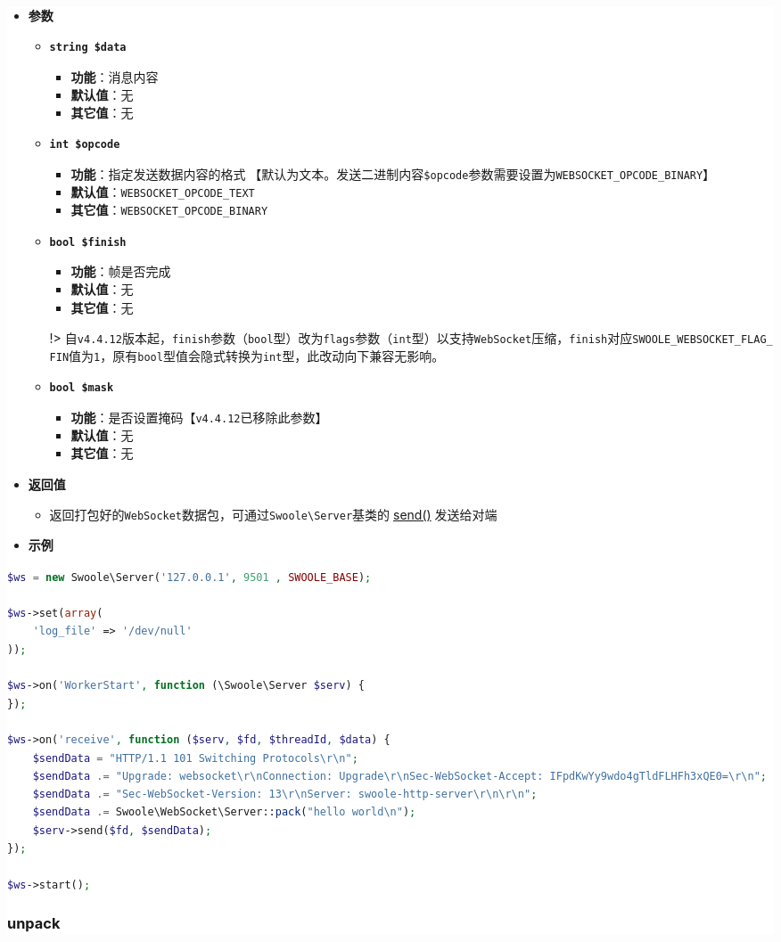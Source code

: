 * **参数** 

  * **`string $data`**

    * **功能**：消息内容
    * **默认值**：无
    * **其它值**：无

  * **`int $opcode`**

    * **功能**：指定发送数据内容的格式 【默认为文本。发送二进制内容`$opcode`参数需要设置为`WEBSOCKET_OPCODE_BINARY`】
    * **默认值**：`WEBSOCKET_OPCODE_TEXT`
    * **其它值**：`WEBSOCKET_OPCODE_BINARY`

  * **`bool $finish`**

    * **功能**：帧是否完成
    * **默认值**：无
    * **其它值**：无

    !> 自`v4.4.12`版本起，`finish`参数（`bool`型）改为`flags`参数（`int`型）以支持`WebSocket`压缩，`finish`对应`SWOOLE_WEBSOCKET_FLAG_FIN`值为`1`，原有`bool`型值会隐式转换为`int`型，此改动向下兼容无影响。

  * **`bool $mask`**

    * **功能**：是否设置掩码【`v4.4.12`已移除此参数】
    * **默认值**：无
    * **其它值**：无

* **返回值**

  * 返回打包好的`WebSocket`数据包，可通过`Swoole\Server`基类的 [send()](/server/methods?id=send) 发送给对端

* **示例**

```php
$ws = new Swoole\Server('127.0.0.1', 9501 , SWOOLE_BASE);

$ws->set(array(
    'log_file' => '/dev/null'
));

$ws->on('WorkerStart', function (\Swoole\Server $serv) {
});

$ws->on('receive', function ($serv, $fd, $threadId, $data) {
    $sendData = "HTTP/1.1 101 Switching Protocols\r\n";
    $sendData .= "Upgrade: websocket\r\nConnection: Upgrade\r\nSec-WebSocket-Accept: IFpdKwYy9wdo4gTldFLHFh3xQE0=\r\n";
    $sendData .= "Sec-WebSocket-Version: 13\r\nServer: swoole-http-server\r\n\r\n";
    $sendData .= Swoole\WebSocket\Server::pack("hello world\n");
    $serv->send($fd, $sendData);
});

$ws->start();
```

### unpack
